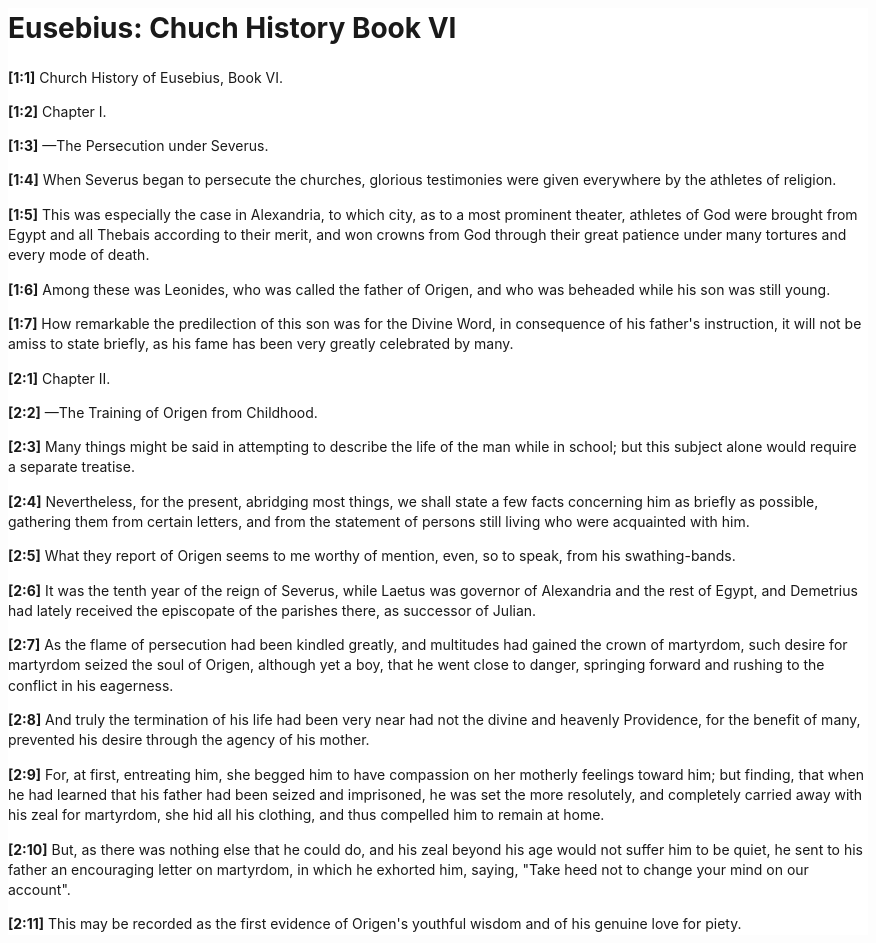 # Eusebius: Chuch History Book VI

**[1:1]** Church History of Eusebius, Book VI.

**[1:2]** Chapter I.

**[1:3]** —The Persecution under Severus.

**[1:4]** When Severus began to persecute the churches, glorious testimonies were given everywhere by the athletes of religion.

**[1:5]** This was especially the case in Alexandria, to which city, as to a most prominent theater, athletes of God were brought from Egypt and all Thebais according to their merit, and won crowns from God through their great patience under many tortures and every mode of death.

**[1:6]** Among these was Leonides, who was called the father of Origen, and who was beheaded while his son was still young.

**[1:7]** How remarkable the predilection of this son was for the Divine Word, in consequence of his father's instruction, it will not be amiss to state briefly, as his fame has been very greatly celebrated by many.

**[2:1]** Chapter II.

**[2:2]** —The Training of Origen from Childhood.

**[2:3]** Many things might be said in attempting to describe the life of the man while in school; but this subject alone would require a separate treatise.

**[2:4]** Nevertheless, for the present, abridging most things, we shall state a few facts concerning him as briefly as possible, gathering them from certain letters, and from the statement of persons still living who were acquainted with him.

**[2:5]** What they report of Origen seems to me worthy of mention, even, so to speak, from his swathing-bands.

**[2:6]** It was the tenth year of the reign of Severus, while Laetus was governor of Alexandria and the rest of Egypt, and Demetrius had lately received the episcopate of the parishes there, as successor of Julian.

**[2:7]** As the flame of persecution had been kindled greatly, and multitudes had gained the crown of martyrdom, such desire for martyrdom seized the soul of Origen, although yet a boy, that he went close to danger, springing forward and rushing to the conflict in his eagerness.

**[2:8]** And truly the termination of his life had been very near had not the divine and heavenly Providence, for the benefit of many, prevented his desire through the agency of his mother.

**[2:9]** For, at first, entreating him, she begged him to have compassion on her motherly feelings toward him; but finding, that when he had learned that his father had been seized and imprisoned, he was set the more resolutely, and completely carried away with his zeal for martyrdom, she hid all his clothing, and thus compelled him to remain at home.

**[2:10]** But, as there was nothing else that he could do, and his zeal beyond his age would not suffer him to be quiet, he sent to his father an encouraging letter on martyrdom, in which he exhorted him, saying, "Take heed not to change your mind on our account".

**[2:11]** This may be recorded as the first evidence of Origen's youthful wisdom and of his genuine love for piety.
